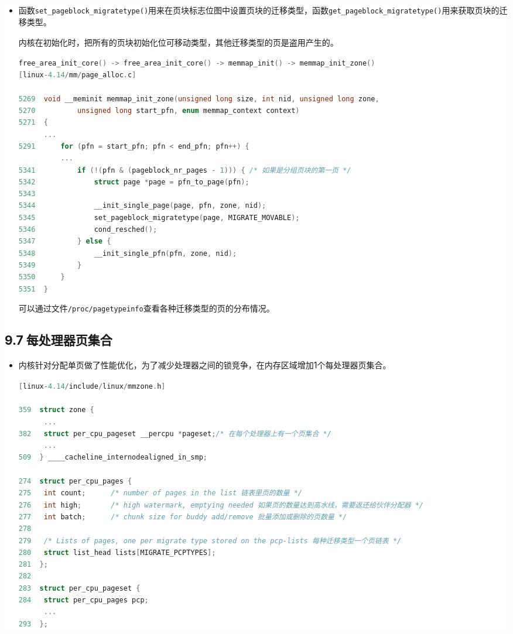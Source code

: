 - 函数`set_pageblock_migratetype()`用来在页块标志位图中设置页块的迁移类型，函数`get_pageblock_migratetype()`用来获取页块的迁移类型。

  内核在初始化时，把所有的页块初始化位可移动类型，其他迁移类型的页是盗用产生的。

  ```c
  free_area_init_core() -> free_area_init_core() -> memmap_init() -> memmap_init_zone()
  [linux-4.14/mm/page_alloc.c]
   
  5269  void __meminit memmap_init_zone(unsigned long size, int nid, unsigned long zone,
  5270  		unsigned long start_pfn, enum memmap_context context)
  5271  {
  		...
  5291  	for (pfn = start_pfn; pfn < end_pfn; pfn++) {
  			...
  5341  		if (!(pfn & (pageblock_nr_pages - 1))) { /* 如果是分组页块的第一页 */
  5342  			struct page *page = pfn_to_page(pfn);
  5343  
  5344  			__init_single_page(page, pfn, zone, nid);
  5345  			set_pageblock_migratetype(page, MIGRATE_MOVABLE);
  5346  			cond_resched();
  5347  		} else {
  5348  			__init_single_pfn(pfn, zone, nid);
  5349  		}
  5350  	}
  5351  }
  
  ```

  可以通过文件`/proc/pagetypeinfo`查看各种迁移类型的页的分布情况。



## 9.7 每处理器页集合

- 内核针对分配单页做了性能优化，为了减少处理器之间的锁竞争，在内存区域增加1个每处理器页集合。

  ```c
  [linux-4.14/include/linux/mmzone.h]
  
  359  struct zone {
  		...
  382  	struct per_cpu_pageset __percpu *pageset;/* 在每个处理器上有一个页集合 */
  		...
  509  } ____cacheline_internodealigned_in_smp;
  
  274  struct per_cpu_pages {
  275  	int count;		/* number of pages in the list 链表里页的数量 */
  276  	int high;		/* high watermark, emptying needed 如果页的数量达到高水线，需要返还给伙伴分配器 */
  277  	int batch;		/* chunk size for buddy add/remove 批量添加或删除的页数量 */
  278  
  279  	/* Lists of pages, one per migrate type stored on the pcp-lists 每种迁移类型一个页链表 */
  280  	struct list_head lists[MIGRATE_PCPTYPES];
  281  };
  282  
  283  struct per_cpu_pageset {
  284  	struct per_cpu_pages pcp;
  		...
  293  };
  
  ```
